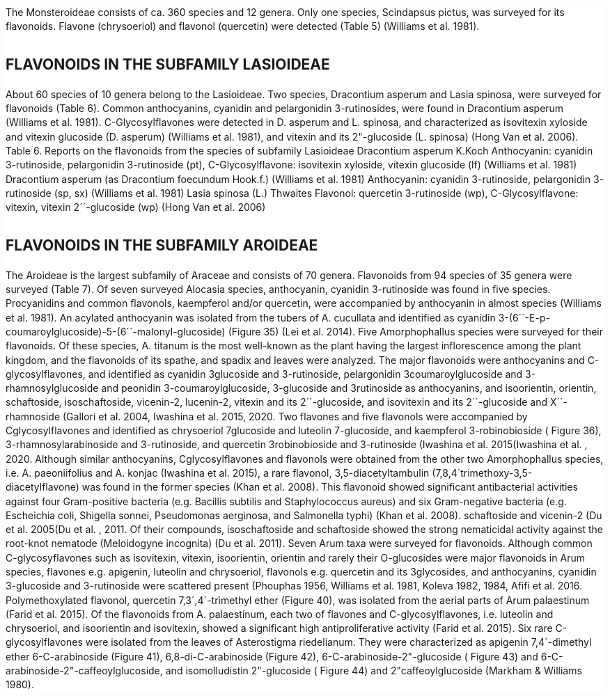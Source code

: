 The Monsteroideae consists of ca. 360 species and 12 genera. Only one species, Scindapsus pictus, was surveyed for its flavonoids. Flavone (chrysoeriol) and flavonol (quercetin) were detected (Table 5) (Williams et al. 1981). 


## FLAVONOIDS IN THE SUBFAMILY LASIOIDEAE

About 60 species of 10 genera belong to the Lasioideae. Two species, Dracontium asperum and Lasia spinosa, were surveyed for flavonoids (Table  6). Common anthocyanins, cyanidin and pelargonidin 3-rutinosides, were found in Dracontium asperum (Williams et al. 1981). C-Glycosylflavones were detected in D. asperum and L. spinosa, and characterized as isovitexin xyloside and vitexin glucoside (D. asperum) (Williams et al. 1981), and vitexin and its 2"-glucoside (L. spinosa) (Hong Van et al. 2006). Table 6. Reports on the flavonoids from the species of subfamily Lasioideae Dracontium asperum K.Koch Anthocyanin: cyanidin 3-rutinoside, pelargonidin 3-rutinoside (pt), C-Glycosylflavone: isovitexin xyloside, vitexin glucoside (lf) (Williams et al. 1981) Dracontium asperum (as Dracontium foecundum Hook.f.) (Williams et al. 1981) Anthocyanin: cyanidin 3-rutinoside, pelargonidin 3-rutinoside (sp, sx) (Williams et al. 1981) Lasia spinosa (L.) Thwaites Flavonol: quercetin 3-rutinoside (wp), C-Glycosylflavone: vitexin, vitexin 2´´-glucoside (wp) (Hong Van et al. 2006)


## FLAVONOIDS IN THE SUBFAMILY AROIDEAE

The Aroideae is the largest subfamily of Araceae and consists of 70 genera. Flavonoids from 94 species of 35 genera were surveyed (Table 7). Of seven surveyed Alocasia species, anthocyanin, cyanidin 3-rutinoside was found in five species. Procyanidins and common flavonols, kaempferol and/or quercetin, were accompanied by anthocyanin in almost species (Williams et al. 1981). An acylated anthocyanin was isolated from the tubers of A. cucullata and identified as cyanidin 3-(6´´-E-p-coumaroylglucoside)-5-(6´´-malonyl-glucoside) (Figure 35) (Lei et al. 2014). Five Amorphophallus species were surveyed for their flavonoids. Of these species, A. titanum is the most well-known as the plant having the largest inflorescence among the plant kingdom, and the flavonoids of its spathe, and spadix and leaves were analyzed. The major flavonoids were anthocyanins and C-glycosylflavones, and identified as cyanidin 3glucoside and 3-rutinoside, pelargonidin 3coumaroylglucoside and 3-rhamnosylglucoside and peonidin 3-coumaroylglucoside, 3-glucoside and 3rutinoside as anthocyanins, and isoorientin, orientin, schaftoside, isoschaftoside, vicenin-2, lucenin-2, vitexin and its 2´´-glucoside, and isovitexin and its 2´´-glucoside and X´´-rhamnoside (Gallori et al. 2004, Iwashina et al. 2015, 2020. Two flavones and five flavonols were accompanied by Cglycosylflavones and identified as chrysoeriol 7glucoside and luteolin 7-glucoside, and kaempferol 3-robinobioside ( Figure  36), 3-rhamnosylarabinoside and 3-rutinoside, and quercetin 3robinobioside and 3-rutinoside (Iwashina et al. 2015(Iwashina et al. , 2020. Although similar anthocyanins, Cglycosylflavones and flavonols were obtained from the other two Amorphophallus species, i.e. A. paeoniifolius and A. konjac (Iwashina et al. 2015), a rare flavonol, 3,5-diacetyltambulin (7,8,4´trimethoxy-3,5-diacetylflavone) was found in the former species (Khan et al. 2008). This flavonoid showed significant antibacterial activities against four Gram-positive bacteria (e.g. Bacillis subtilis and Staphylococcus aureus) and six Gram-negative bacteria (e.g. Escheichia coli, Shigella sonnei, Pseudomonas aerginosa, and Salmonella typhi) (Khan et al. 2008). schaftoside and vicenin-2 (Du et al. 2005(Du et al. , 2011. Of their compounds, isoschaftoside and schaftoside showed the strong nematicidal activity against the root-knot nematode (Meloidogyne incognita) (Du et al. 2011). Seven Arum taxa were surveyed for flavonoids. Although common C-glycosyflavones such as isovitexin, vitexin, isoorientin, orientin and rarely their O-glucosides were major flavonoids in Arum species, flavones e.g. apigenin, luteolin and chrysoeriol, flavonols e.g. quercetin and its 3glycosides, and anthocyanins, cyanidin 3-glucoside and 3-rutinoside were scattered present (Phouphas 1956, Williams et al. 1981, Koleva 1982, 1984, Afifi et al. 2016. Polymethoxylated flavonol, quercetin 7,3´,4´-trimethyl ether (Figure 40), was isolated from the aerial parts of Arum palaestinum (Farid et al. 2015). Of the flavonoids from A. palaestinum, each two of flavones and C-glycosylflavones, i.e. luteolin and chrysoeriol, and isoorientin and isovitexin, showed a significant high antiproliferative activity (Farid et al. 2015).  Six rare C-glycosylflavones were isolated from the leaves of Asterostigma riedelianum. They were characterized as apigenin 7,4´-dimethyl ether 6-C-arabinoside (Figure 41), 6,8-di-C-arabinoside (Figure 42), 6-C-arabinoside-2"-glucoside ( Figure  43) and 6-C-arabinoside-2"-caffeoylglucoside, and isomolludistin 2"-glucoside ( Figure 44) and 2"caffeoylglucoside (Markham & Williams 1980).
